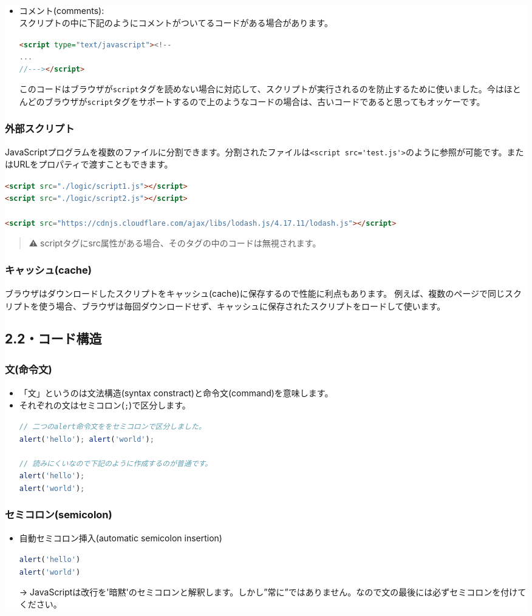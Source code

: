 - コメント(comments): <br>
    スクリプトの中に下記のようにコメントがついてるコードがある場合があります。
    ```html
    <script type="text/javascript"><!--
    ...
    //---></script>
    ```
    このコードはブラウザが`script`タグを読めない場合に対応して、スクリプトが実行されるのを防止するために使いました。今はほとんどのブラウザが`script`タグをサポートするので上のようなコードの場合は、古いコードであると思ってもオッケーです。

### 外部スクリプト

JavaScriptプログラムを複数のファイルに分割できます。分割されたファイルは`<script src='test.js'>`のように参照が可能です。またはURLをプロパティで渡すこともできます。

```html
<script src="./logic/script1.js"></script>
<script src="./logic/script2.js"></script>

<script src="https://cdnjs.cloudflare.com/ajax/libs/lodash.js/4.17.11/lodash.js"></script>
```

> ⚠️ scriptタグにsrc属性がある場合、そのタグの中のコードは無視されます。

### キャッシュ(cache)

ブラウザはダウンロードしたスクリプトをキャッシュ(cache)に保存するので性能に利点もあります。
例えば、複数のページで同じスクリプトを使う場合、ブラウザは毎回ダウンロードせず、キャッシュに保存されたスクリプトをロードして使います。

## 2.2・コード構造

### 文(命令文)

- 「文」というのは文法構造(syntax constract)と命令文(command)を意味します。
- それぞれの文はセミコロン(`;`)で区分します。
    ```js
    // 二つのalert命令文ををセミコロンで区分しました。
    alert('hello'); alert('world');

    // 読みにくいなので下記のように作成するのが普通です。
    alert('hello');
    alert('world');
    ```

### セミコロン(semicolon)

- 自動セミコロン挿入(automatic semicolon insertion)
    ```jsx
    alert('hello')
    alert('world')
    ```
    → JavaScriptは改行を'暗黙'のセミコロンと解釈します。しかし”常に”ではありません。なので文の最後には必ずセミコロンを付けてください。
